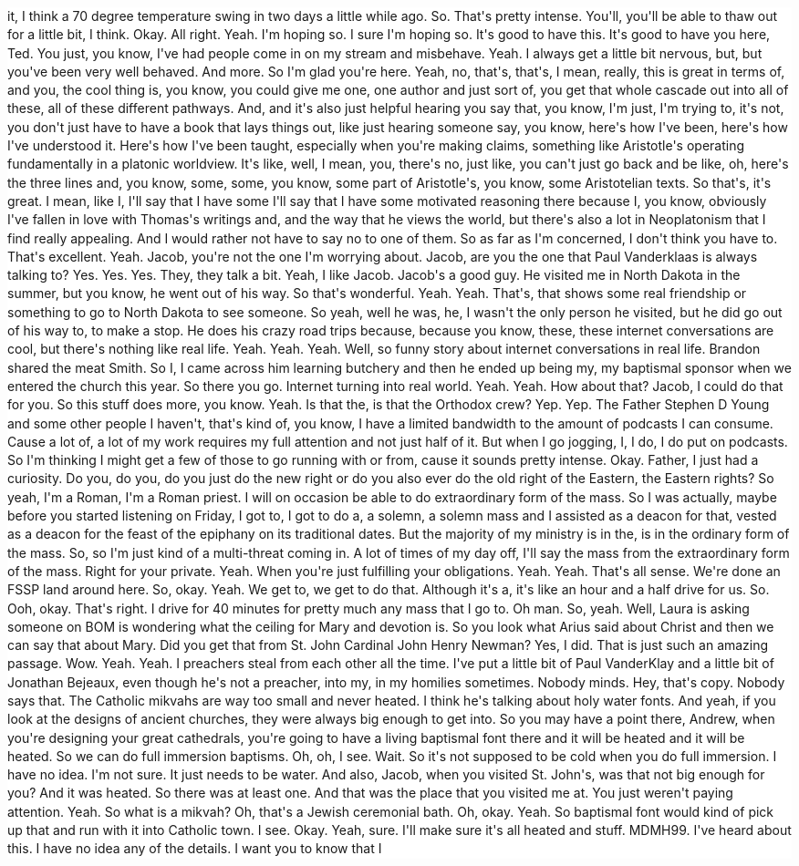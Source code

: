 it, I think a 70 degree temperature swing in two days a little while ago. So. That's pretty intense. You'll, you'll be able to thaw out for a little bit, I think. Okay. All right. Yeah. I'm hoping so. I sure I'm hoping so. It's good to have this. It's good to have you here, Ted. You just, you know, I've had people come in on my stream and misbehave. Yeah. I always get a little bit nervous, but, but you've been very well behaved. And more. So I'm glad you're here. Yeah, no, that's, that's, I mean, really, this is great in terms of, and you, the cool thing is, you know, you could give me one, one author and just sort of, you get that whole cascade out into all of these, all of these different pathways. And, and it's also just helpful hearing you say that, you know, I'm just, I'm trying to, it's not, you don't just have to have a book that lays things out, like just hearing someone say, you know, here's how I've been, here's how I've understood it. Here's how I've been taught, especially when you're making claims, something like Aristotle's operating fundamentally in a platonic worldview. It's like, well, I mean, you, there's no, just like, you can't just go back and be like, oh, here's the three lines and, you know, some, some, you know, some part of Aristotle's, you know, some Aristotelian texts. So that's, it's great. I mean, like I, I'll say that I have some I'll say that I have some motivated reasoning there because I, you know, obviously I've fallen in love with Thomas's writings and, and the way that he views the world, but there's also a lot in Neoplatonism that I find really appealing. And I would rather not have to say no to one of them. So as far as I'm concerned, I don't think you have to. That's excellent. Yeah. Jacob, you're not the one I'm worrying about. Jacob, are you the one that Paul Vanderklaas is always talking to? Yes. Yes. Yes. They, they talk a bit. Yeah, I like Jacob. Jacob's a good guy. He visited me in North Dakota in the summer, but you know, he went out of his way. So that's wonderful. Yeah. Yeah. That's, that shows some real friendship or something to go to North Dakota to see someone. So yeah, well he was, he, I wasn't the only person he visited, but he did go out of his way to, to make a stop. He does his crazy road trips because, because you know, these, these internet conversations are cool, but there's nothing like real life. Yeah. Yeah. Yeah. Well, so funny story about internet conversations in real life. Brandon shared the meat Smith. So I, I came across him learning butchery and then he ended up being my, my baptismal sponsor when we entered the church this year. So there you go. Internet turning into real world. Yeah. Yeah. How about that? Jacob, I could do that for you. So this stuff does more, you know. Yeah. Is that the, is that the Orthodox crew? Yep. Yep. The Father Stephen D Young and some other people I haven't, that's kind of, you know, I have a limited bandwidth to the amount of podcasts I can consume. Cause a lot of, a lot of my work requires my full attention and not just half of it. But when I go jogging, I, I do, I do put on podcasts. So I'm thinking I might get a few of those to go running with or from, cause it sounds pretty intense. Okay. Father, I just had a curiosity. Do you, do you, do you just do the new right or do you also ever do the old right of the Eastern, the Eastern rights? So yeah, I'm a Roman, I'm a Roman priest. I will on occasion be able to do extraordinary form of the mass. So I was actually, maybe before you started listening on Friday, I got to, I got to do a, a solemn, a solemn mass and I assisted as a deacon for that, vested as a deacon for the feast of the epiphany on its traditional dates. But the majority of my ministry is in the, is in the ordinary form of the mass. So, so I'm just kind of a multi-threat coming in. A lot of times of my day off, I'll say the mass from the extraordinary form of the mass. Right for your private. Yeah. When you're just fulfilling your obligations. Yeah. Yeah. That's all sense. We're done an FSSP land around here. So, okay. Yeah. We get to, we get to do that. Although it's a, it's like an hour and a half drive for us. So. Ooh, okay. That's right. I drive for 40 minutes for pretty much any mass that I go to. Oh man. So, yeah. Well, Laura is asking someone on BOM is wondering what the ceiling for Mary and devotion is. So you look what Arius said about Christ and then we can say that about Mary. Did you get that from St. John Cardinal John Henry Newman? Yes, I did. That is just such an amazing passage. Wow. Yeah. Yeah. I preachers steal from each other all the time. I've put a little bit of Paul VanderKlay and a little bit of Jonathan Bejeaux, even though he's not a preacher, into my, in my homilies sometimes. Nobody minds. Hey, that's copy. Nobody says that. The Catholic mikvahs are way too small and never heated. I think he's talking about holy water fonts. And yeah, if you look at the designs of ancient churches, they were always big enough to get into. So you may have a point there, Andrew, when you're designing your great cathedrals, you're going to have a living baptismal font there and it will be heated and it will be heated. So we can do full immersion baptisms. Oh, oh, I see. Wait. So it's not supposed to be cold when you do full immersion. I have no idea. I'm not sure. It just needs to be water. And also, Jacob, when you visited St. John's, was that not big enough for you? And it was heated. So there was at least one. And that was the place that you visited me at. You just weren't paying attention. Yeah. So what is a mikvah? Oh, that's a Jewish ceremonial bath. Oh, okay. Yeah. So baptismal font would kind of pick up that and run with it into Catholic town. I see. Okay. Yeah, sure. I'll make sure it's all heated and stuff. MDMH99. I've heard about this. I have no idea any of the details. I want you to know that I